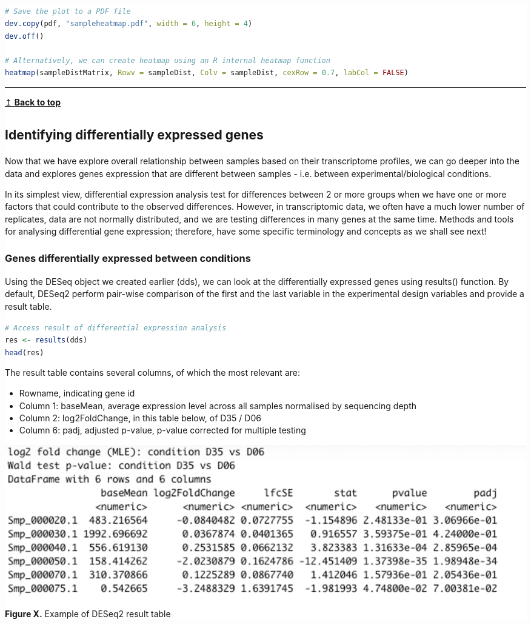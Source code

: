 ```R
# Save the plot to a PDF file
dev.copy(pdf, "sampleheatmap.pdf", width = 6, height = 4)
dev.off()

# Alternatively, we can create heatmap using an R internal heatmap function
heatmap(sampleDistMatrix, Rowv = sampleDist, Colv = sampleDist, cexRow = 0.7, labCol = FALSE)
```
---
[↥ **Back to top**](#top)


## Identifying differentially expressed genes <a name="de"></a>
Now that we have explore overall relationship between samples based on their transcriptome profiles, we can go deeper into the data and explores genes expression that are different between samples - i.e. between experimental/biological conditions. 

In its simplest view, differential expression analysis test for differences between 2 or more groups when we have one or more factors that could contribute to the observed differences. However, in transcriptomic data, we often have a much lower number of replicates, data are not normally distributed, and we are testing differences in many genes at the same time. Methods and tools for analysing differential gene expression; therefore, have some specific terminology and concepts as we shall see next!

### Genes differentially expressed between conditions
Using the DESeq object we created earlier (dds), we can look at the differentially expressed genes using  results() function. By default, DESeq2 perform pair-wise comparison of the first and the last variable in the experimental design variables and provide a result table.

```R
# Access result of differential expression analysis
res <- results(dds)
head(res)
```
The result table contains several columns, of which the most relevant are:
- Rowname, indicating gene id
- Column 1: baseMean, average expression level across all samples normalised by sequencing depth
- Column 2: log2FoldChange, in this table below, of D35 / D06
- Column 6: padj, adjusted p-value, p-value corrected for multiple testing

![](figures/deseqres.png)
**Figure X.** Example of DESeq2 result table
